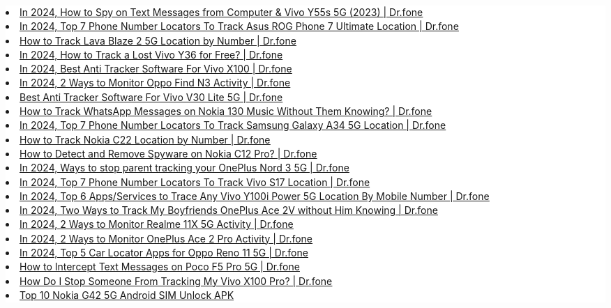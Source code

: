 <li><a href="https://android-location-track.techidaily.com/in-2024-how-to-spy-on-text-messages-from-computer-and-vivo-y55s-5g-2023-drfone-by-drfone-virtual-android/"><u>In 2024, How to Spy on Text Messages from Computer & Vivo Y55s 5G (2023) | Dr.fone</u></a></li>
<li><a href="https://android-location-track.techidaily.com/in-2024-top-7-phone-number-locators-to-track-asus-rog-phone-7-ultimate-location-drfone-by-drfone-virtual-android/"><u>In 2024, Top 7 Phone Number Locators To Track Asus ROG Phone 7 Ultimate Location | Dr.fone</u></a></li>
<li><a href="https://android-location-track.techidaily.com/how-to-track-lava-blaze-2-5g-location-by-number-drfone-by-drfone-virtual-android/"><u>How to Track Lava Blaze 2 5G Location by Number | Dr.fone</u></a></li>
<li><a href="https://android-location-track.techidaily.com/in-2024-how-to-track-a-lost-vivo-y36-for-free-drfone-by-drfone-virtual-android/"><u>In 2024, How to Track a Lost Vivo Y36 for Free? | Dr.fone</u></a></li>
<li><a href="https://android-location-track.techidaily.com/in-2024-best-anti-tracker-software-for-vivo-x100-drfone-by-drfone-virtual-android/"><u>In 2024, Best Anti Tracker Software For Vivo X100 | Dr.fone</u></a></li>
<li><a href="https://android-location-track.techidaily.com/in-2024-2-ways-to-monitor-oppo-find-n3-activity-drfone-by-drfone-virtual-android/"><u>In 2024, 2 Ways to Monitor Oppo Find N3 Activity | Dr.fone</u></a></li>
<li><a href="https://android-location-track.techidaily.com/best-anti-tracker-software-for-vivo-v30-lite-5g-drfone-by-drfone-virtual-android/"><u>Best Anti Tracker Software For Vivo V30 Lite 5G | Dr.fone</u></a></li>
<li><a href="https://android-location-track.techidaily.com/how-to-track-whatsapp-messages-on-nokia-130-music-without-them-knowing-drfone-by-drfone-virtual-android/"><u>How to Track WhatsApp Messages on Nokia 130 Music Without Them Knowing? | Dr.fone</u></a></li>
<li><a href="https://android-location-track.techidaily.com/in-2024-top-7-phone-number-locators-to-track-samsung-galaxy-a34-5g-location-drfone-by-drfone-virtual-android/"><u>In 2024, Top 7 Phone Number Locators To Track Samsung Galaxy A34 5G Location | Dr.fone</u></a></li>
<li><a href="https://android-location-track.techidaily.com/how-to-track-nokia-c22-location-by-number-drfone-by-drfone-virtual-android/"><u>How to Track Nokia C22 Location by Number | Dr.fone</u></a></li>
<li><a href="https://android-location-track.techidaily.com/how-to-detect-and-remove-spyware-on-nokia-c12-pro-drfone-by-drfone-virtual-android/"><u>How to Detect and Remove Spyware on Nokia C12 Pro? | Dr.fone</u></a></li>
<li><a href="https://android-location-track.techidaily.com/in-2024-ways-to-stop-parent-tracking-your-oneplus-nord-3-5g-drfone-by-drfone-virtual-android/"><u>In 2024, Ways to stop parent tracking your OnePlus Nord 3 5G | Dr.fone</u></a></li>
<li><a href="https://android-location-track.techidaily.com/in-2024-top-7-phone-number-locators-to-track-vivo-s17-location-drfone-by-drfone-virtual-android/"><u>In 2024, Top 7 Phone Number Locators To Track Vivo S17 Location | Dr.fone</u></a></li>
<li><a href="https://android-location-track.techidaily.com/in-2024-top-6-appsservices-to-trace-any-vivo-y100i-power-5g-location-by-mobile-number-drfone-by-drfone-virtual-android/"><u>In 2024, Top 6 Apps/Services to Trace Any Vivo Y100i Power 5G Location By Mobile Number | Dr.fone</u></a></li>
<li><a href="https://android-location-track.techidaily.com/in-2024-two-ways-to-track-my-boyfriends-oneplus-ace-2v-without-him-knowing-drfone-by-drfone-virtual-android/"><u>In 2024, Two Ways to Track My Boyfriends OnePlus Ace 2V without Him Knowing | Dr.fone</u></a></li>
<li><a href="https://android-location-track.techidaily.com/in-2024-2-ways-to-monitor-realme-11x-5g-activity-drfone-by-drfone-virtual-android/"><u>In 2024, 2 Ways to Monitor Realme 11X 5G Activity | Dr.fone</u></a></li>
<li><a href="https://android-location-track.techidaily.com/in-2024-2-ways-to-monitor-oneplus-ace-2-pro-activity-drfone-by-drfone-virtual-android/"><u>In 2024, 2 Ways to Monitor OnePlus Ace 2 Pro Activity | Dr.fone</u></a></li>
<li><a href="https://android-location-track.techidaily.com/in-2024-top-5-car-locator-apps-for-oppo-reno-11-5g-drfone-by-drfone-virtual-android/"><u>In 2024, Top 5 Car Locator Apps for Oppo Reno 11 5G | Dr.fone</u></a></li>
<li><a href="https://android-location-track.techidaily.com/how-to-intercept-text-messages-on-poco-f5-pro-5g-drfone-by-drfone-virtual-android/"><u>How to Intercept Text Messages on Poco F5 Pro 5G | Dr.fone</u></a></li>
<li><a href="https://android-location-track.techidaily.com/how-do-i-stop-someone-from-tracking-my-vivo-x100-pro-drfone-by-drfone-virtual-android/"><u>How Do I Stop Someone From Tracking My Vivo X100 Pro? | Dr.fone</u></a></li>
<li><a href="https://sim-unlock.techidaily.com/top-10-nokia-g42-5g-android-sim-unlock-apk-by-drfone-android/"><u>Top 10 Nokia G42 5G Android SIM Unlock APK</u></a></li>